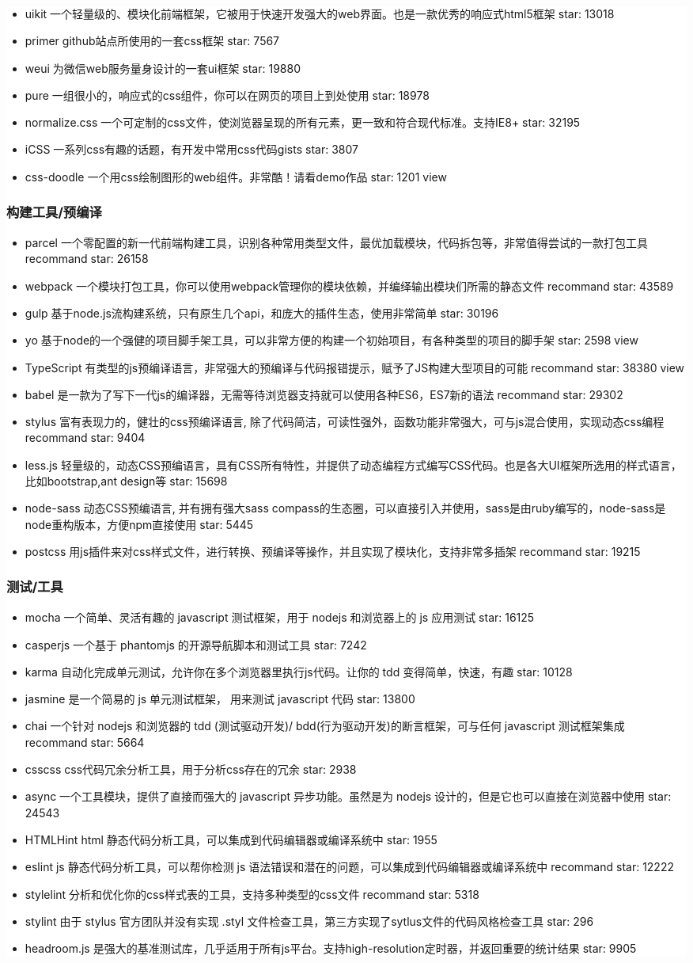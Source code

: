 - uikit 一个轻量级的、模块化前端框架，它被用于快速开发强大的web界面。也是一款优秀的响应式html5框架 star: 13018

- primer github站点所使用的一套css框架  star: 7567

- weui 为微信web服务量身设计的一套ui框架  star: 19880

- pure 一组很小的，响应式的css组件，你可以在网页的项目上到处使用  star: 18978

- normalize.css 一个可定制的css文件，使浏览器呈现的所有元素，更一致和符合现代标准。支持IE8+ star: 32195

- iCSS 一系列css有趣的话题，有开发中常用css代码gists  star: 3807

- css-doodle 一个用css绘制图形的web组件。非常酷！请看demo作品 star: 1201 view

### 构建工具/预编译

- parcel 一个零配置的新一代前端构建工具，识别各种常用类型文件，最优加载模块，代码拆包等，非常值得尝试的一款打包工具 recommand star: 26158

- webpack 一个模块打包工具，你可以使用webpack管理你的模块依赖，并编绎输出模块们所需的静态文件 recommand star: 43589

- gulp 基于node.js流构建系统，只有原生几个api，和庞大的插件生态，使用非常简单  star: 30196

- yo 基于node的一个强健的项目脚手架工具，可以非常方便的构建一个初始项目，有各种类型的项目的脚手架  star: 2598 view

- TypeScript 有类型的js预编译语言，非常强大的预编译与代码报错提示，赋予了JS构建大型项目的可能 recommand star: 38380 view

- babel 是一款为了写下一代js的编译器，无需等待浏览器支持就可以使用各种ES6，ES7新的语法 recommand star: 29302

- stylus 富有表现力的，健壮的css预编译语言, 除了代码简洁，可读性强外，函数功能非常强大，可与js混合使用，实现动态css编程 recommand star: 9404

- less.js 轻量级的，动态CSS预编语言，具有CSS所有特性，并提供了动态编程方式编写CSS代码。也是各大UI框架所选用的样式语言，比如bootstrap,ant design等 star: 15698

- node-sass 动态CSS预编语言, 并有拥有强大sass compass的生态圈，可以直接引入并使用，sass是由ruby编写的，node-sass是node重构版本，方便npm直接使用  star: 5445

- postcss 用js插件来对css样式文件，进行转换、预编译等操作，并且实现了模块化，支持非常多插架 recommand star: 19215

### 测试/工具

- mocha 一个简单、灵活有趣的 javascript 测试框架，用于 nodejs 和浏览器上的 js 应用测试  star: 16125

- casperjs 一个基于 phantomjs 的开源导航脚本和测试工具  star: 7242

- karma 自动化完成单元测试，允许你在多个浏览器里执行js代码。让你的 tdd 变得简单，快速，有趣 star: 10128

- jasmine 是一个简易的 js 单元测试框架， 用来测试 javascript 代码  star: 13800

- chai 一个针对 nodejs 和浏览器的 tdd (测试驱动开发)/ bdd(行为驱动开发)的断言框架，可与任何 javascript 测试框架集成 recommand star: 5664

- csscss css代码冗余分析工具，用于分析css存在的冗余  star: 2938

- async 一个工具模块，提供了直接而强大的 javascript 异步功能。虽然是为 nodejs 设计的，但是它也可以直接在浏览器中使用 star: 24543

- HTMLHint html 静态代码分析工具，可以集成到代码编辑器或编译系统中  star: 1955

- eslint js 静态代码分析工具，可以帮你检测 js 语法错误和潜在的问题，可以集成到代码编辑器或编译系统中 recommand star: 12222

- stylelint 分析和优化你的css样式表的工具，支持多种类型的css文件 recommand star: 5318

- stylint 由于 stylus 官方团队并没有实现 .styl 文件检查工具，第三方实现了sytlus文件的代码风格检查工具  star: 296

- headroom.js 是强大的基准测试库，几乎适用于所有js平台。支持high-resolution定时器，并返回重要的统计结果 star: 9905
